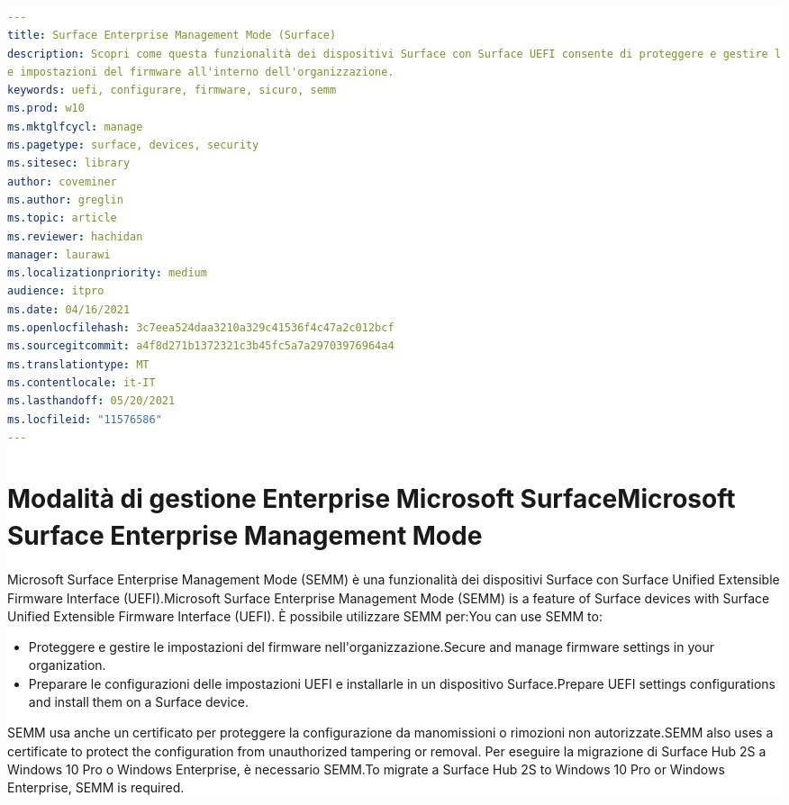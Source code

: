 ```yaml
---
title: Surface Enterprise Management Mode (Surface)
description: Scopri come questa funzionalità dei dispositivi Surface con Surface UEFI consente di proteggere e gestire le impostazioni del firmware all'interno dell'organizzazione.
keywords: uefi, configurare, firmware, sicuro, semm
ms.prod: w10
ms.mktglfcycl: manage
ms.pagetype: surface, devices, security
ms.sitesec: library
author: coveminer
ms.author: greglin
ms.topic: article
ms.reviewer: hachidan
manager: laurawi
ms.localizationpriority: medium
audience: itpro
ms.date: 04/16/2021
ms.openlocfilehash: 3c7eea524daa3210a329c41536f4c47a2c012bcf
ms.sourcegitcommit: a4f8d271b1372321c3b45fc5a7a29703976964a4
ms.translationtype: MT
ms.contentlocale: it-IT
ms.lasthandoff: 05/20/2021
ms.locfileid: "11576586"
---
```

# <a name="microsoft-surface-enterprise-management-mode"></a><span data-ttu-id="63cef-104">Modalità di gestione Enterprise Microsoft Surface</span><span class="sxs-lookup"><span data-stu-id="63cef-104">Microsoft Surface Enterprise Management Mode</span></span>

<span data-ttu-id="63cef-105">Microsoft Surface Enterprise Management Mode (SEMM) è una funzionalità dei dispositivi Surface con Surface Unified Extensible Firmware Interface (UEFI).</span><span class="sxs-lookup"><span data-stu-id="63cef-105">Microsoft Surface Enterprise Management Mode (SEMM) is a feature of Surface devices with Surface Unified Extensible Firmware Interface (UEFI).</span></span> <span data-ttu-id="63cef-106">È possibile utilizzare SEMM per:</span><span class="sxs-lookup"><span data-stu-id="63cef-106">You can use SEMM to:</span></span>

- <span data-ttu-id="63cef-107">Proteggere e gestire le impostazioni del firmware nell'organizzazione.</span><span class="sxs-lookup"><span data-stu-id="63cef-107">Secure and manage firmware settings in your organization.</span></span>
- <span data-ttu-id="63cef-108">Preparare le configurazioni delle impostazioni UEFI e installarle in un dispositivo Surface.</span><span class="sxs-lookup"><span data-stu-id="63cef-108">Prepare UEFI settings configurations and install them on a Surface device.</span></span> 

<span data-ttu-id="63cef-109">SEMM usa anche un certificato per proteggere la configurazione da manomissioni o rimozioni non autorizzate.</span><span class="sxs-lookup"><span data-stu-id="63cef-109">SEMM also uses a certificate to protect the configuration from unauthorized tampering or removal.</span></span> <span data-ttu-id="63cef-110">Per eseguire la migrazione di Surface Hub 2S a Windows 10 Pro o Windows Enterprise, è necessario SEMM.</span><span class="sxs-lookup"><span data-stu-id="63cef-110">To migrate a Surface Hub 2S to Windows 10 Pro or Windows Enterprise, SEMM is required.</span></span>
